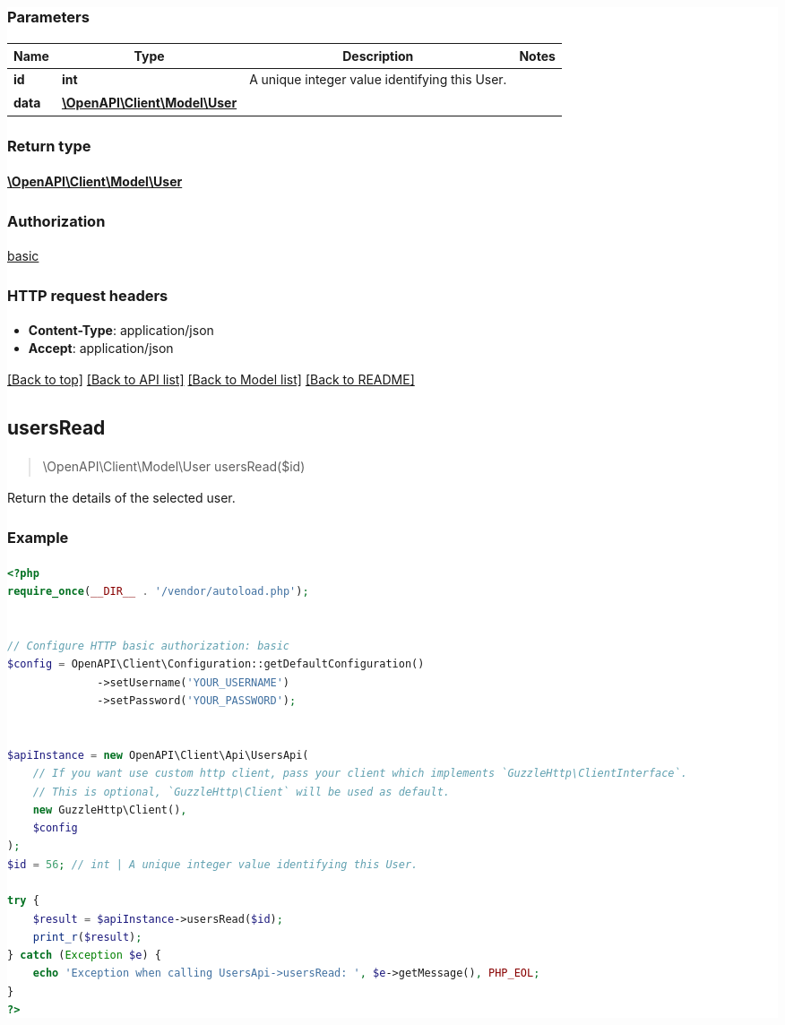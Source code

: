 ### Parameters


Name | Type | Description  | Notes
------------- | ------------- | ------------- | -------------
 **id** | **int**| A unique integer value identifying this User. |
 **data** | [**\OpenAPI\Client\Model\User**](../Model/User.md)|  |

### Return type

[**\OpenAPI\Client\Model\User**](../Model/User.md)

### Authorization

[basic](../../README.md#basic)

### HTTP request headers

- **Content-Type**: application/json
- **Accept**: application/json

[[Back to top]](#) [[Back to API list]](../../README.md#documentation-for-api-endpoints)
[[Back to Model list]](../../README.md#documentation-for-models)
[[Back to README]](../../README.md)


## usersRead

> \OpenAPI\Client\Model\User usersRead($id)



Return the details of the selected user.

### Example

```php
<?php
require_once(__DIR__ . '/vendor/autoload.php');


// Configure HTTP basic authorization: basic
$config = OpenAPI\Client\Configuration::getDefaultConfiguration()
              ->setUsername('YOUR_USERNAME')
              ->setPassword('YOUR_PASSWORD');


$apiInstance = new OpenAPI\Client\Api\UsersApi(
    // If you want use custom http client, pass your client which implements `GuzzleHttp\ClientInterface`.
    // This is optional, `GuzzleHttp\Client` will be used as default.
    new GuzzleHttp\Client(),
    $config
);
$id = 56; // int | A unique integer value identifying this User.

try {
    $result = $apiInstance->usersRead($id);
    print_r($result);
} catch (Exception $e) {
    echo 'Exception when calling UsersApi->usersRead: ', $e->getMessage(), PHP_EOL;
}
?>
```

